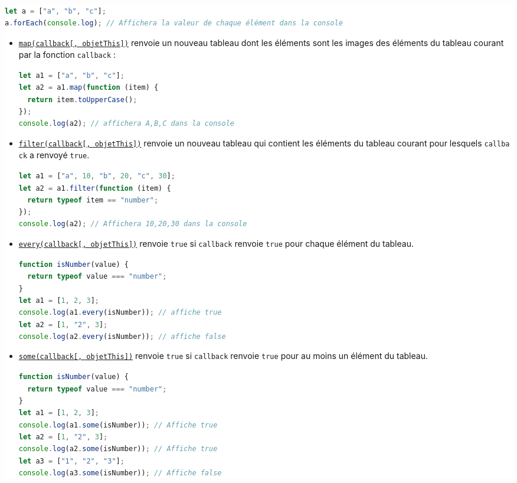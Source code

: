   ```js
  let a = ["a", "b", "c"];
  a.forEach(console.log); // Affichera la valeur de chaque élément dans la console
  ```

- [`map(callback[, objetThis])`](/fr/docs/Web/JavaScript/Reference/Global_Objects/Array/map) renvoie un nouveau tableau dont les éléments sont les images des éléments du tableau courant par la fonction `callback`&nbsp;:

  ```js
  let a1 = ["a", "b", "c"];
  let a2 = a1.map(function (item) {
    return item.toUpperCase();
  });
  console.log(a2); // affichera A,B,C dans la console
  ```

- [`filter(callback[, objetThis])`](/fr/docs/Web/JavaScript/Reference/Global_Objects/Array/filter) renvoie un nouveau tableau qui contient les éléments du tableau courant pour lesquels `callback` a renvoyé `true`.

  ```js
  let a1 = ["a", 10, "b", 20, "c", 30];
  let a2 = a1.filter(function (item) {
    return typeof item == "number";
  });
  console.log(a2); // Affichera 10,20,30 dans la console
  ```

- [`every(callback[, objetThis])`](/fr/docs/Web/JavaScript/Reference/Global_Objects/Array/every) renvoie `true` si `callback` renvoie `true` pour chaque élément du tableau.

  ```js
  function isNumber(value) {
    return typeof value === "number";
  }
  let a1 = [1, 2, 3];
  console.log(a1.every(isNumber)); // affiche true
  let a2 = [1, "2", 3];
  console.log(a2.every(isNumber)); // affiche false
  ```

- [`some(callback[, objetThis])`](/fr/docs/Web/JavaScript/Reference/Global_Objects/Array/some) renvoie `true` si `callback` renvoie `true` pour au moins un élément du tableau.

  ```js
  function isNumber(value) {
    return typeof value === "number";
  }
  let a1 = [1, 2, 3];
  console.log(a1.some(isNumber)); // Affiche true
  let a2 = [1, "2", 3];
  console.log(a2.some(isNumber)); // Affiche true
  let a3 = ["1", "2", "3"];
  console.log(a3.some(isNumber)); // Affiche false
  ```
